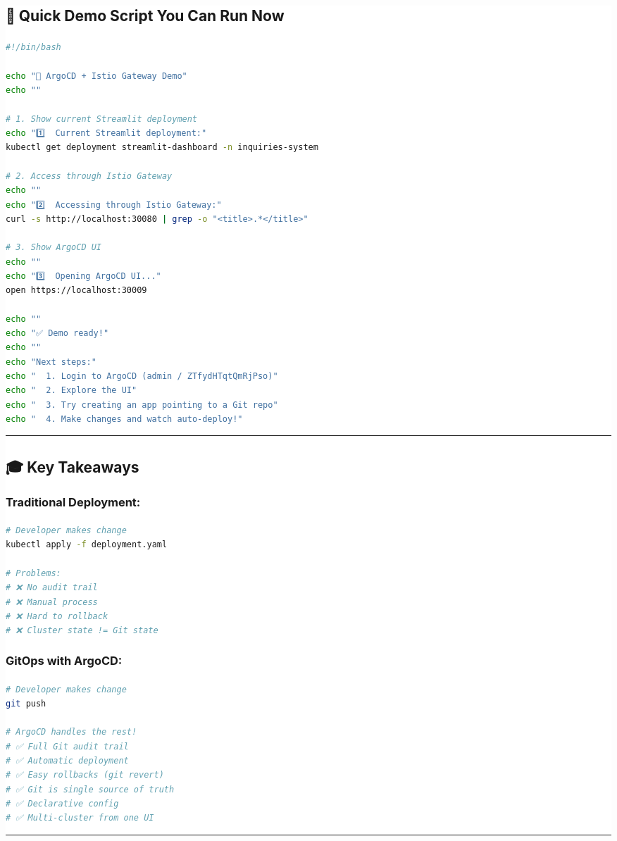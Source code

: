
## 🚀 Quick Demo Script You Can Run Now

```bash
#!/bin/bash

echo "🎯 ArgoCD + Istio Gateway Demo"
echo ""

# 1. Show current Streamlit deployment
echo "1️⃣  Current Streamlit deployment:"
kubectl get deployment streamlit-dashboard -n inquiries-system

# 2. Access through Istio Gateway
echo ""
echo "2️⃣  Accessing through Istio Gateway:"
curl -s http://localhost:30080 | grep -o "<title>.*</title>"

# 3. Show ArgoCD UI
echo ""
echo "3️⃣  Opening ArgoCD UI..."
open https://localhost:30009

echo ""
echo "✅ Demo ready!"
echo ""
echo "Next steps:"
echo "  1. Login to ArgoCD (admin / ZTfydHTqtQmRjPso)"
echo "  2. Explore the UI"
echo "  3. Try creating an app pointing to a Git repo"
echo "  4. Make changes and watch auto-deploy!"
```

---

## 🎓 Key Takeaways

### Traditional Deployment:
```bash
# Developer makes change
kubectl apply -f deployment.yaml

# Problems:
# ❌ No audit trail
# ❌ Manual process
# ❌ Hard to rollback
# ❌ Cluster state != Git state
```

### GitOps with ArgoCD:
```bash
# Developer makes change
git push

# ArgoCD handles the rest!
# ✅ Full Git audit trail
# ✅ Automatic deployment
# ✅ Easy rollbacks (git revert)
# ✅ Git is single source of truth
# ✅ Declarative config
# ✅ Multi-cluster from one UI
```

---